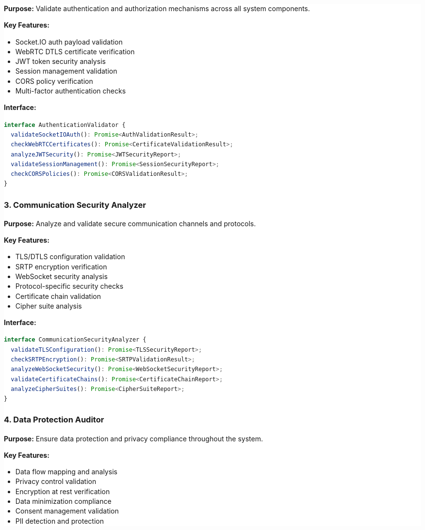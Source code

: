 **Purpose:** Validate authentication and authorization mechanisms across all system components.

**Key Features:**

- Socket.IO auth payload validation
- WebRTC DTLS certificate verification
- JWT token security analysis
- Session management validation
- CORS policy verification
- Multi-factor authentication checks

**Interface:**

```typescript
interface AuthenticationValidator {
  validateSocketIOAuth(): Promise<AuthValidationResult>;
  checkWebRTCCertificates(): Promise<CertificateValidationResult>;
  analyzeJWTSecurity(): Promise<JWTSecurityReport>;
  validateSessionManagement(): Promise<SessionSecurityReport>;
  checkCORSPolicies(): Promise<CORSValidationResult>;
}
```

### 3. Communication Security Analyzer

**Purpose:** Analyze and validate secure communication channels and protocols.

**Key Features:**

- TLS/DTLS configuration validation
- SRTP encryption verification
- WebSocket security analysis
- Protocol-specific security checks
- Certificate chain validation
- Cipher suite analysis

**Interface:**

```typescript
interface CommunicationSecurityAnalyzer {
  validateTLSConfiguration(): Promise<TLSSecurityReport>;
  checkSRTPEncryption(): Promise<SRTPValidationResult>;
  analyzeWebSocketSecurity(): Promise<WebSocketSecurityReport>;
  validateCertificateChains(): Promise<CertificateChainReport>;
  analyzeCipherSuites(): Promise<CipherSuiteReport>;
}
```

### 4. Data Protection Auditor

**Purpose:** Ensure data protection and privacy compliance throughout the system.

**Key Features:**

- Data flow mapping and analysis
- Privacy control validation
- Encryption at rest verification
- Data minimization compliance
- Consent management validation
- PII detection and protection
